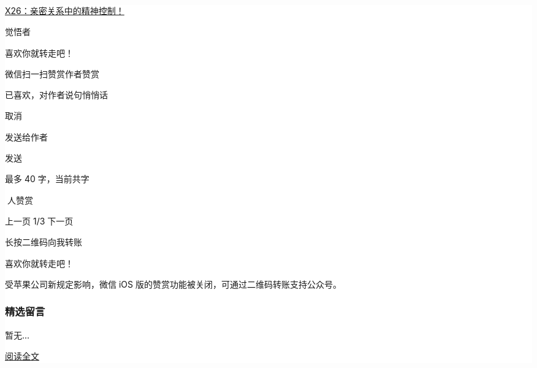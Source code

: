 [X26：亲密关系中的精神控制！](http://mp.weixin.qq.com/s?__biz=MzAxNDk1NjI2Mw==&mid=2247487736&idx=1&sn=fb39520992bb22568e3a31c89b9f40f0&chksm=9b8a3370acfdba66c77d1425610a5d7cc26e23090708151880b117e45931eceb82e4ad69a020&scene=21#wechat_redirect) 

觉悟者 

喜欢你就转走吧！ 

微信扫一扫赞赏作者赞赏 

已喜欢，对作者说句悄悄话 

取消 

发送给作者 

发送 

最多 40 字，当前共字 

 人赞赏 

上一页 1/3 下一页 

长按二维码向我转账 

喜欢你就转走吧！ 

受苹果公司新规定影响，微信 iOS 版的赞赏功能被关闭，可通过二维码转账支持公众号。 

### 精选留言 

暂无... 

[阅读全文](https://mp.weixin.qq.com/s/nIdk03JhgbTU-TDXQQQ39A#rd)